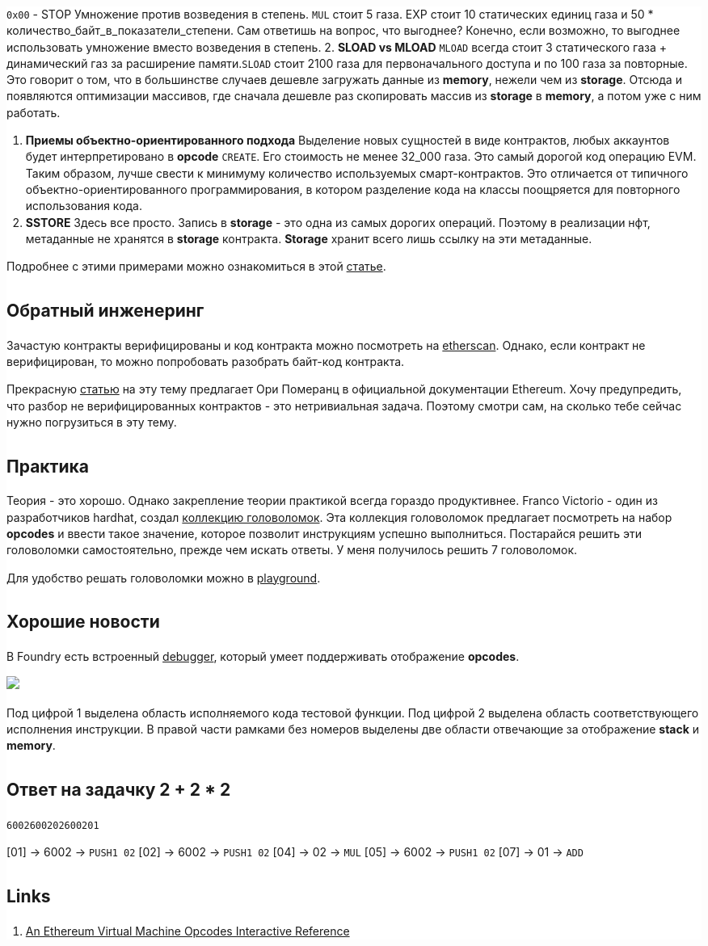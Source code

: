 ```0x00``` - STOP
  Умножение против возведения в степень. ```MUL``` стоит 5 газа. EXP стоит 10 статических единиц газа и 50 * количество_байт_в_показатели_степени. Сам ответишь на вопрос, что выгоднее? Конечно, если возможно, то выгоднее использовать умножение вместо возведения в степень.
2. **SLOAD vs MLOAD**
  ```MLOAD``` всегда стоит 3 статического газа + динамический газ за расширение памяти.```SLOAD``` стоит 2100 газа для первоначального доступа и по 100 газа за повторные. Это говорит о том, что в большинстве случаев дешевле загружать данные из **memory**, нежели чем из **storage**. Отсюда и появляются оптимизации массивов, где сначала дешевле раз скопировать массив из **storage** в **memory**, а потом уже с ним работать.
1. **Приемы объектно-ориентированного подхода**
  Выделение новых сущностей в виде контрактов, любых аккаунтов будет интерпретировано в **opcode** ```CREATE```. Его стоимость не менее 32_000 газа. Это самый дорогой код операцию EVM. Таким образом, лучше свести к минимуму количество используемых смарт-контрактов. Это отличается от типичного объектно-ориентированного программирования, в котором разделение кода на классы поощряется для повторного использования кода.
1. **SSTORE**
  Здесь все просто. Запись в **storage** - это одна из самых дорогих операций. Поэтому в реализации нфт, метаданные не хранятся в **storage** контракта. **Storage** хранит всего лишь ссылку на эти метаданные.

Подробнее с этими примерами можно ознакомиться в этой [статье](https://medium.com/@danielyamagata/understand-evm-opcodes-write-better-smart-contracts-e64f017b619).

## Обратный инженеринг

Зачастую контракты верифицированы и код контракта можно посмотреть на [etherscan](https://etherscan.io/). Однако, если контракт не верифицирован, то можно попробовать разобрать байт-код контракта.

Прекрасную [статью](https://ethereum.org/en/developers/tutorials/reverse-engineering-a-contract/) на эту тему предлагает Ори Померанц в официальной документации Ethereum. Хочу предупредить, что разбор не верифицированных контрактов - это нетривиальная задача. Поэтому смотри сам, на сколько тебе сейчас нужно погрузиться в эту тему.

## Практика

Теория - это хорошо. Однако закрепление теории практикой всегда гораздо продуктивнее. Franco Victorio - один из разработчиков hardhat, создал [коллекцию головоломок](https://github.com/fvictorio/evm-puzzles). Эта коллекция головоломок предлагает посмотреть на набор **opcodes** и ввести такое значение, которое позволит инструкциям успешно выполниться. Постарайся решить эти головоломки самостоятельно, прежде чем искать ответы. У меня получилось решить 7 головоломок.

Для удобство решать головоломки можно в [playground](https://www.evm.codes/playground).

## Хорошие новости

В Foundry есть встроенный [debugger](https://book.getfoundry.sh/forge/debugger?highlight=opcode#debugger-layout), который умеет поддерживать отображение **opcodes**.

![](./images/foundry-debagger.png)

Под цифрой 1 выделена область исполняемого кода тестовой функции.
Под цифрой 2 выделена область соответствующего исполнения инструкции.
В правой части рамками без номеров выделены две области отвечающие за отображение **stack** и **memory**.

## Ответ на задачку 2 + 2 * 2

```6002600202600201```

[01] -> 6002 -> ```PUSH1 02```
[02] -> 6002 -> ```PUSH1 02```
[04] -> 02 -> ```MUL```
[05] -> 6002 -> ```PUSH1 02```
[07] -> 01 -> ```ADD```

## Links
1. [An Ethereum Virtual Machine Opcodes Interactive Reference](https://www.evm.codes/)
```